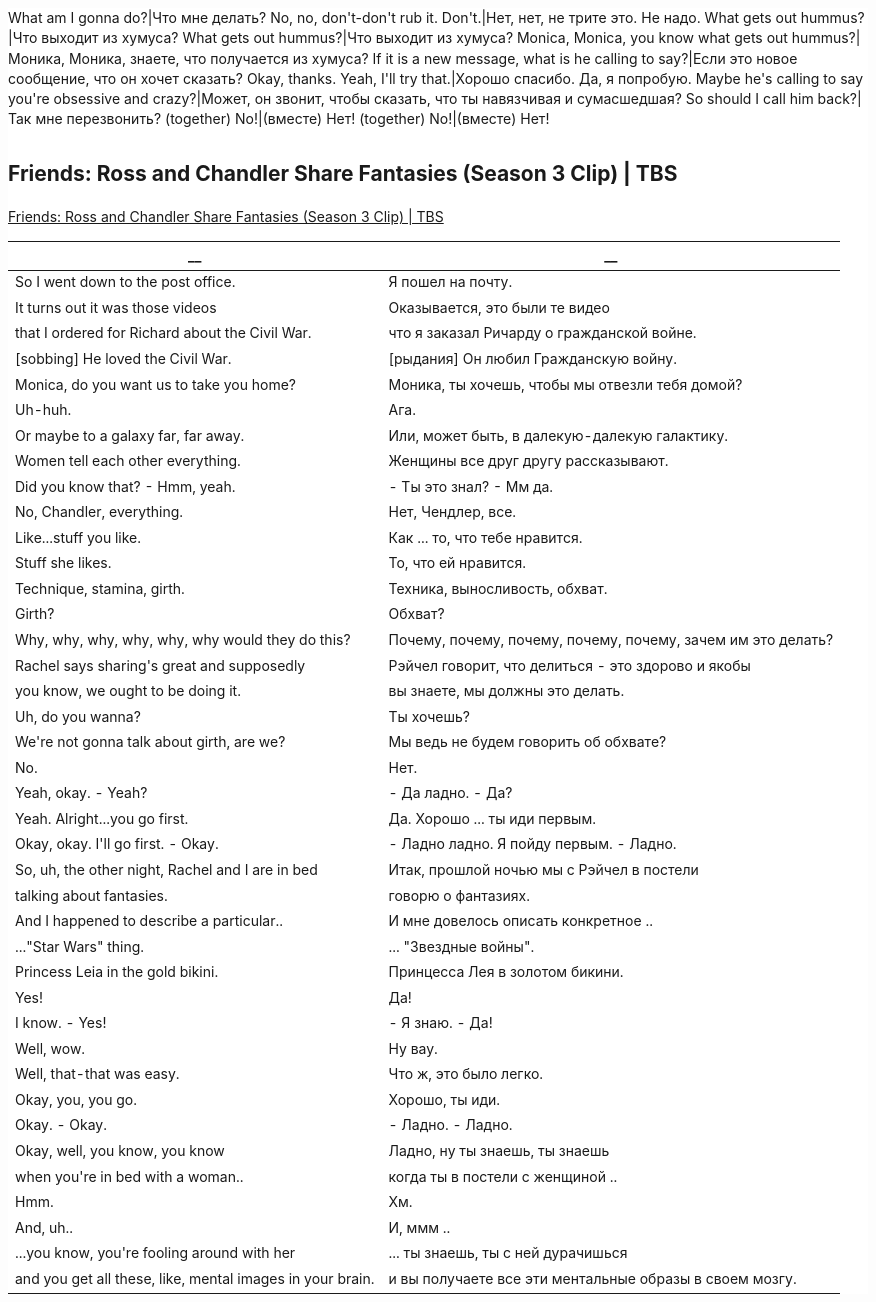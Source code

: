 What am I gonna do?|Что мне делать?
No, no, don't-don't rub it. Don't.|Нет, нет, не трите это. Не надо.
What gets out hummus?|Что выходит из хумуса?
What gets out hummus?|Что выходит из хумуса?
Monica, Monica, you know what gets out hummus?|Моника, Моника, знаете, что получается из хумуса?
If it is a new message, what is he calling to say?|Если это новое сообщение, что он хочет сказать?
Okay, thanks. Yeah, I'll try that.|Хорошо спасибо. Да, я попробую.
Maybe he's calling to say you're obsessive and crazy?|Может, он звонит, чтобы сказать, что ты навязчивая и сумасшедшая?
So should I call him back?|Так мне перезвонить?
(together) No!|(вместе) Нет!
(together) No!|(вместе) Нет!
  
  
## Friends: Ross and Chandler Share Fantasies (Season 3 Clip) | TBS
[Friends: Ross and Chandler Share Fantasies (Season 3 Clip) | TBS](https://www.youtube.com/watch?v=G3JZ4uMu4YQ&list=PLJBo3iyb1U0cGfTm1du_L8b81kiGioqJ7&index=63)   
  
  
__|__
--|--
So I went down to the post office.|Я пошел на почту.
It turns out it was those videos|Оказывается, это были те видео
that I ordered for Richard about the Civil War.|что я заказал Ричарду о гражданской войне.
[sobbing] He loved the Civil War.|[рыдания] Он любил Гражданскую войну.
Monica, do you want us to take you home?|Моника, ты хочешь, чтобы мы отвезли тебя домой?
Uh-huh.|Ага.
Or maybe to a galaxy far, far away.|Или, может быть, в далекую-далекую галактику.
Women tell each other everything.|Женщины все друг другу рассказывают.
Did you know that? - Hmm, yeah.|- Ты это знал? - Мм да.
No, Chandler, everything.|Нет, Чендлер, все.
Like...stuff you like.|Как ... то, что тебе нравится.
Stuff she likes.|То, что ей нравится.
Technique, stamina, girth.|Техника, выносливость, обхват.
Girth?|Обхват?
Why, why, why, why, why, why would they do this?|Почему, почему, почему, почему, почему, зачем им это делать?
Rachel says sharing's great and supposedly|Рэйчел говорит, что делиться - это здорово и якобы
you know, we ought to be doing it.|вы знаете, мы должны это делать.
Uh, do you wanna?|Ты хочешь?
We're not gonna talk about girth, are we?|Мы ведь не будем говорить об обхвате?
No.|Нет.
Yeah, okay. - Yeah?|- Да ладно. - Да?
Yeah. Alright...you go first.|Да. Хорошо ... ты иди первым.
Okay, okay. I'll go first. - Okay.|- Ладно ладно. Я пойду первым. - Ладно.
So, uh, the other night, Rachel and I are in bed|Итак, прошлой ночью мы с Рэйчел в постели
talking about fantasies.|говорю о фантазиях.
And I happened to describe a particular..|И мне довелось описать конкретное ..
..."Star Wars" thing.|... "Звездные войны".
Princess Leia in the gold bikini.|Принцесса Лея в золотом бикини.
Yes!|Да!
I know. - Yes!|- Я знаю. - Да!
Well, wow.|Ну вау.
Well, that-that was easy.|Что ж, это было легко.
Okay, you, you go.|Хорошо, ты иди.
Okay. - Okay.|- Ладно. - Ладно.
Okay, well, you know, you know|Ладно, ну ты знаешь, ты знаешь
when you're in bed with a woman..|когда ты в постели с женщиной ..
Hmm.|Хм.
And, uh..|И, ммм ..
...you know, you're fooling around with her|... ты знаешь, ты с ней дурачишься
and you get all these, like, mental images in your brain.|и вы получаете все эти ментальные образы в своем мозгу.